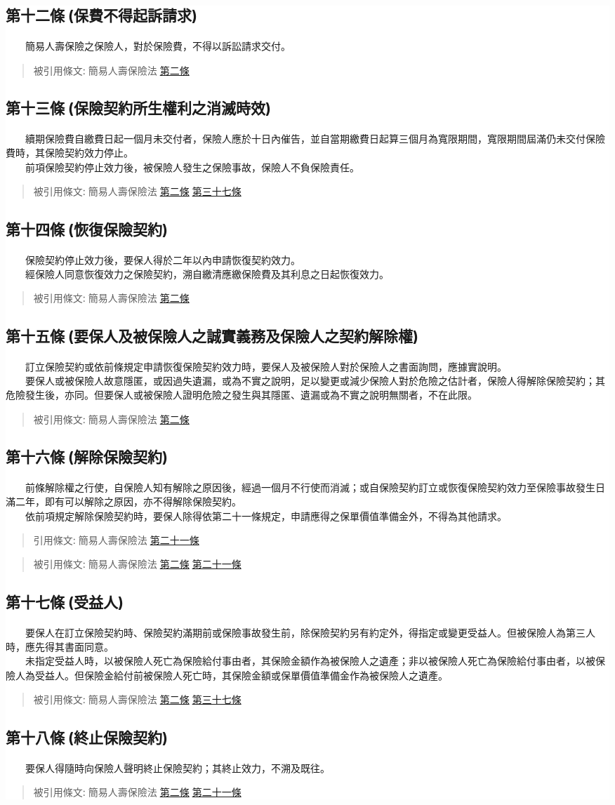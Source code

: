 

第十二條 (保費不得起訴請求)
---------------------------
　　簡易人壽保險之保險人，對於保險費，不得以訴訟請求交付。  
> 被引用條文: 簡易人壽保險法 [第二條](../../交通建設/郵政/簡易人壽保險法.md#第二條-主管機關)



第十三條 (保險契約所生權利之消滅時效)
-------------------------------------
　　續期保險費自繳費日起一個月未交付者，保險人應於十日內催告，並自當期繳費日起算三個月為寬限期間，寬限期間屆滿仍未交付保險費時，其保險契約效力停止。  
　　前項保險契約停止效力後，被保險人發生之保險事故，保險人不負保險責任。  
> 被引用條文: 簡易人壽保險法 [第二條](../../交通建設/郵政/簡易人壽保險法.md#第二條-主管機關) [第三十七條](../../交通建設/郵政/簡易人壽保險法.md#第三十七條-違反強制或禁止規定、責任準備金提存或計算等之處罰)



第十四條 (恢復保險契約)
-----------------------
　　保險契約停止效力後，要保人得於二年以內申請恢復契約效力。  
　　經保險人同意恢復效力之保險契約，溯自繳清應繳保險費及其利息之日起恢復效力。  
> 被引用條文: 簡易人壽保險法 [第二條](../../交通建設/郵政/簡易人壽保險法.md#第二條-主管機關)



第十五條 (要保人及被保險人之誠實義務及保險人之契約解除權)
---------------------------------------------------------
　　訂立保險契約或依前條規定申請恢復保險契約效力時，要保人及被保險人對於保險人之書面詢問，應據實說明。  
　　要保人或被保險人故意隱匿，或因過失遺漏，或為不實之說明，足以變更或減少保險人對於危險之估計者，保險人得解除保險契約；其危險發生後，亦同。但要保人或被保險人證明危險之發生與其隱匿、遺漏或為不實之說明無關者，不在此限。  
> 被引用條文: 簡易人壽保險法 [第二條](../../交通建設/郵政/簡易人壽保險法.md#第二條-主管機關)



第十六條 (解除保險契約)
-----------------------
　　前條解除權之行使，自保險人知有解除之原因後，經過一個月不行使而消滅；或自保險契約訂立或恢復保險契約效力至保險事故發生日滿二年，即有可以解除之原因，亦不得解除保險契約。  
　　依前項規定解除保險契約時，要保人除得依第二十一條規定，申請應得之保單價值準備金外，不得為其他請求。  
> 引用條文: 簡易人壽保險法 [第二十一條](../../交通建設/郵政/簡易人壽保險法.md#第二十一條-要保人申請返還保單價值準備金)

> 被引用條文: 簡易人壽保險法 [第二條](../../交通建設/郵政/簡易人壽保險法.md#第二條-主管機關) [第二十一條](../../交通建設/郵政/簡易人壽保險法.md#第二十一條-要保人申請返還保單價值準備金)



第十七條 (受益人)
-----------------
　　要保人在訂立保險契約時、保險契約滿期前或保險事故發生前，除保險契約另有約定外，得指定或變更受益人。但被保險人為第三人時，應先得其書面同意。  
　　未指定受益人時，以被保險人死亡為保險給付事由者，其保險金額作為被保險人之遺產；非以被保險人死亡為保險給付事由者，以被保險人為受益人。但保險金給付前被保險人死亡時，其保險金額或保單價值準備金作為被保險人之遺產。  
> 被引用條文: 簡易人壽保險法 [第二條](../../交通建設/郵政/簡易人壽保險法.md#第二條-主管機關) [第三十七條](../../交通建設/郵政/簡易人壽保險法.md#第三十七條-違反強制或禁止規定、責任準備金提存或計算等之處罰)



第十八條 (終止保險契約)
-----------------------
　　要保人得隨時向保險人聲明終止保險契約；其終止效力，不溯及既往。  
> 被引用條文: 簡易人壽保險法 [第二條](../../交通建設/郵政/簡易人壽保險法.md#第二條-主管機關) [第二十一條](../../交通建設/郵政/簡易人壽保險法.md#第二十一條-要保人申請返還保單價值準備金)
